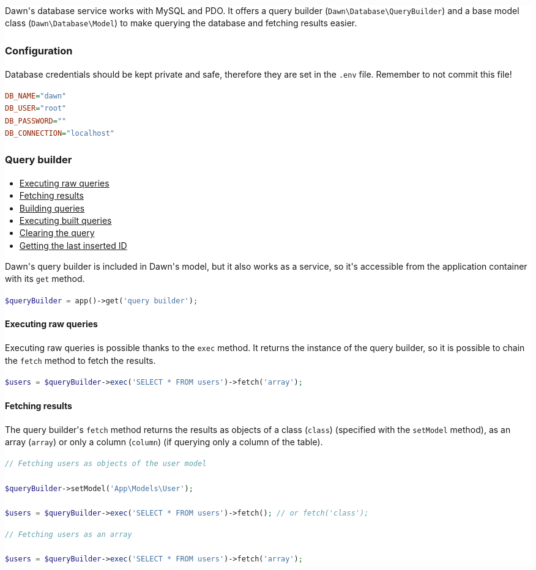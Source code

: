 Dawn's database service works with MySQL and PDO. It offers a query builder (`Dawn\Database\QueryBuilder`) and a base model class (`Dawn\Database\Model`) to make querying the database and fetching results easier.

### Configuration

Database credentials should be kept private and safe, therefore they are set in the `.env` file. Remember to not commit this file!

```ini
DB_NAME="dawn"
DB_USER="root"
DB_PASSWORD=""
DB_CONNECTION="localhost"
```

### Query builder

* [Executing raw queries](#executing-raw-queries)
* [Fetching results](#fetching-results)
* [Building queries](#building-queries)
* [Executing built queries](#executing-built-queries)
* [Clearing the query](#clearing-the-query)
* [Getting the last inserted ID](#getting-the-last-inserted-id)

Dawn's query builder is included in Dawn's model, but it also works as a service, so it's accessible from the application container with its `get` method.

```php
$queryBuilder = app()->get('query builder');
```

#### Executing raw queries

Executing raw queries is possible thanks to the `exec` method. It returns the instance of the query builder, so it is possible to chain the `fetch` method to fetch the results.

```php
$users = $queryBuilder->exec('SELECT * FROM users')->fetch('array');
```

#### Fetching results

The query builder's `fetch` method returns the results as objects of a class (`class`) (specified with the `setModel` method), as an array (`array`) or only a column (`column`) (if querying only a column of the table).

```php
// Fetching users as objects of the user model

$queryBuilder->setModel('App\Models\User');

$users = $queryBuilder->exec('SELECT * FROM users')->fetch(); // or fetch('class');
```

```php
// Fetching users as an array

$users = $queryBuilder->exec('SELECT * FROM users')->fetch('array');
```
